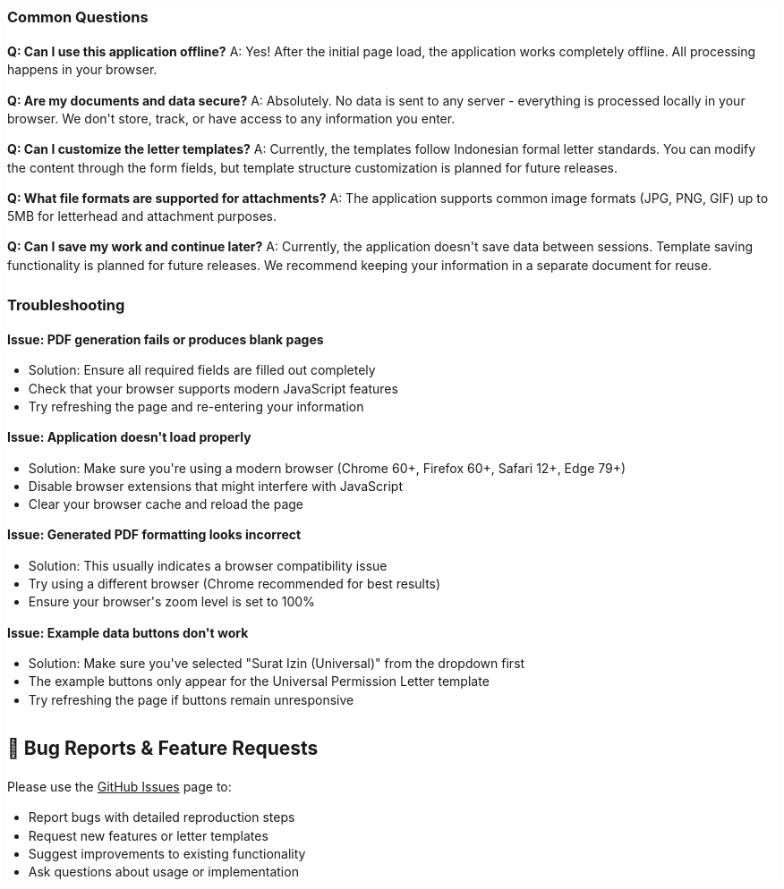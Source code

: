 ### **Common Questions**

**Q: Can I use this application offline?**
A: Yes! After the initial page load, the application works completely offline. All processing happens in your browser.

**Q: Are my documents and data secure?**
A: Absolutely. No data is sent to any server - everything is processed locally in your browser. We don't store, track, or have access to any information you enter.

**Q: Can I customize the letter templates?**
A: Currently, the templates follow Indonesian formal letter standards. You can modify the content through the form fields, but template structure customization is planned for future releases.

**Q: What file formats are supported for attachments?**
A: The application supports common image formats (JPG, PNG, GIF) up to 5MB for letterhead and attachment purposes.

**Q: Can I save my work and continue later?**
A: Currently, the application doesn't save data between sessions. Template saving functionality is planned for future releases. We recommend keeping your information in a separate document for reuse.

### **Troubleshooting**

**Issue: PDF generation fails or produces blank pages**

- Solution: Ensure all required fields are filled out completely
- Check that your browser supports modern JavaScript features
- Try refreshing the page and re-entering your information

**Issue: Application doesn't load properly**

- Solution: Make sure you're using a modern browser (Chrome 60+, Firefox 60+, Safari 12+, Edge 79+)
- Disable browser extensions that might interfere with JavaScript
- Clear your browser cache and reload the page

**Issue: Generated PDF formatting looks incorrect**

- Solution: This usually indicates a browser compatibility issue
- Try using a different browser (Chrome recommended for best results)
- Ensure your browser's zoom level is set to 100%

**Issue: Example data buttons don't work**

- Solution: Make sure you've selected "Surat Izin (Universal)" from the dropdown first
- The example buttons only appear for the Universal Permission Letter template
- Try refreshing the page if buttons remain unresponsive

## 🐛 Bug Reports & Feature Requests

Please use the [GitHub Issues](https://github.com/yourusername/indonesian-pdf-letter-generator/issues) page to:

- Report bugs with detailed reproduction steps
- Request new features or letter templates
- Suggest improvements to existing functionality
- Ask questions about usage or implementation
